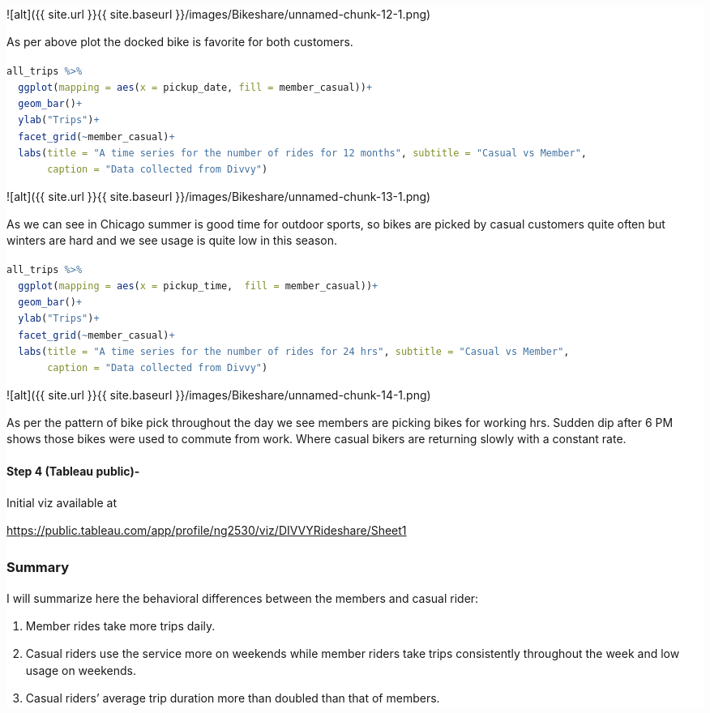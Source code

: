 ![alt]({{ site.url }}{{ site.baseurl }}/images/Bikeshare/unnamed-chunk-12-1.png)

As per above plot the docked bike is favorite for both customers.

``` r
all_trips %>% 
  ggplot(mapping = aes(x = pickup_date, fill = member_casual))+
  geom_bar()+
  ylab("Trips")+
  facet_grid(~member_casual)+
  labs(title = "A time series for the number of rides for 12 months", subtitle = "Casual vs Member", 
       caption = "Data collected from Divvy")
```

![alt]({{ site.url }}{{ site.baseurl }}/images/Bikeshare/unnamed-chunk-13-1.png)

As we can see in Chicago summer is good time for outdoor sports, so
bikes are picked by casual customers quite often but winters are hard
and we see usage is quite low in this season.

``` r
all_trips %>% 
  ggplot(mapping = aes(x = pickup_time,  fill = member_casual))+
  geom_bar()+
  ylab("Trips")+
  facet_grid(~member_casual)+
  labs(title = "A time series for the number of rides for 24 hrs", subtitle = "Casual vs Member", 
       caption = "Data collected from Divvy")
```

![alt]({{ site.url }}{{ site.baseurl }}/images/Bikeshare/unnamed-chunk-14-1.png)

As per the pattern of bike pick throughout the day we see members are
picking bikes for working hrs. Sudden dip after 6 PM shows those bikes
were used to commute from work. Where casual bikers are returning slowly
with a constant rate.

#### Step 4 (Tableau public)-

Initial viz available at

<https://public.tableau.com/app/profile/ng2530/viz/DIVVYRideshare/Sheet1>

### Summary

I will summarize here the behavioral differences between the members and
casual rider:

1.  Member rides take more trips daily.

2.  Casual riders use the service more on weekends while member riders
    take trips consistently throughout the week and low usage on
    weekends.

3.  Casual riders’ average trip duration more than doubled than that of
    members.
